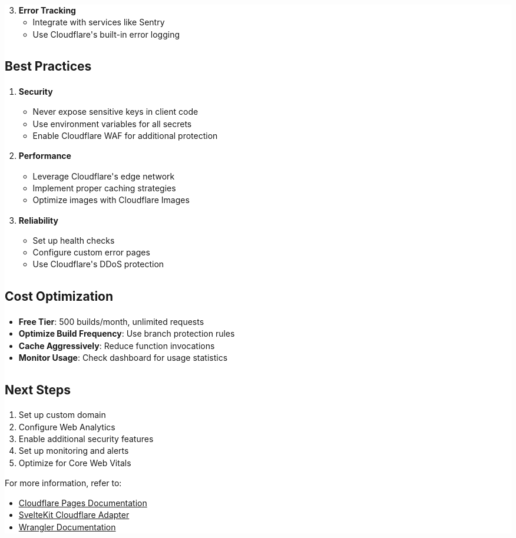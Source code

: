 3. **Error Tracking**
   - Integrate with services like Sentry
   - Use Cloudflare's built-in error logging

## Best Practices

1. **Security**
   - Never expose sensitive keys in client code
   - Use environment variables for all secrets
   - Enable Cloudflare WAF for additional protection

2. **Performance**
   - Leverage Cloudflare's edge network
   - Implement proper caching strategies
   - Optimize images with Cloudflare Images

3. **Reliability**
   - Set up health checks
   - Configure custom error pages
   - Use Cloudflare's DDoS protection

## Cost Optimization

- **Free Tier**: 500 builds/month, unlimited requests
- **Optimize Build Frequency**: Use branch protection rules
- **Cache Aggressively**: Reduce function invocations
- **Monitor Usage**: Check dashboard for usage statistics

## Next Steps

1. Set up custom domain
2. Configure Web Analytics
3. Enable additional security features
4. Set up monitoring and alerts
5. Optimize for Core Web Vitals

For more information, refer to:

- [Cloudflare Pages Documentation](https://developers.cloudflare.com/pages/)
- [SvelteKit Cloudflare Adapter](https://kit.svelte.dev/docs/adapter-cloudflare)
- [Wrangler Documentation](https://developers.cloudflare.com/workers/wrangler/)

